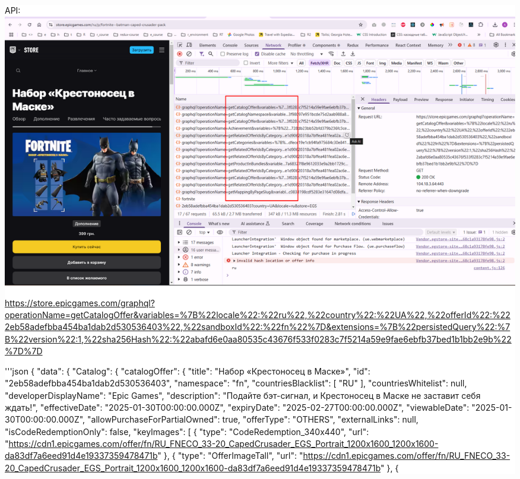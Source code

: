 API:
![](_md_img/API%202%20UI%20original_images/API%202%20UI%20original%202025-02-21-16-01-19.png)

https://store.epicgames.com/graphql?operationName=getCatalogOffer&variables=%7B%22locale%22:%22ru%22,%22country%22:%22UA%22,%22offerId%22:%222eb58adefbba454ba1dab2d530536403%22,%22sandboxId%22:%22fn%22%7D&extensions=%7B%22persistedQuery%22:%7B%22version%22:1,%22sha256Hash%22:%22abafd6e0aa80535c43676f533f0283c7f5214a59e9fae6ebfb37bed1b1bb2e9b%22%7D%7D

'''json
{
    "data": {
        "Catalog": {
            "catalogOffer": {
                "title": "Набор «Крестоносец в Маске»",
                "id": "2eb58adefbba454ba1dab2d530536403",
                "namespace": "fn",
                "countriesBlacklist": [
                    "RU"
                ],
                "countriesWhitelist": null,
                "developerDisplayName": "Epic Games",
                "description": "Подайте бэт-сигнал, и Крестоносец в Маске не заставит себя ждать!",
                "effectiveDate": "2025-01-30T00:00:00.000Z",
                "expiryDate": "2025-02-27T00:00:00.000Z",
                "viewableDate": "2025-01-30T00:00:00.000Z",
                "allowPurchaseForPartialOwned": true,
                "offerType": "OTHERS",
                "externalLinks": null,
                "isCodeRedemptionOnly": false,
                "keyImages": [
                    {
                        "type": "CodeRedemption_340x440",
                        "url": "https://cdn1.epicgames.com/offer/fn/RU_FNECO_33-20_CapedCrusader_EGS_Portrait_1200x1600_1200x1600-da83df7a6eed91d4e19337359478471b"
                    },
                    {
                        "type": "OfferImageTall",
                        "url": "https://cdn1.epicgames.com/offer/fn/RU_FNECO_33-20_CapedCrusader_EGS_Portrait_1200x1600_1200x1600-da83df7a6eed91d4e19337359478471b"
                    },
                    {